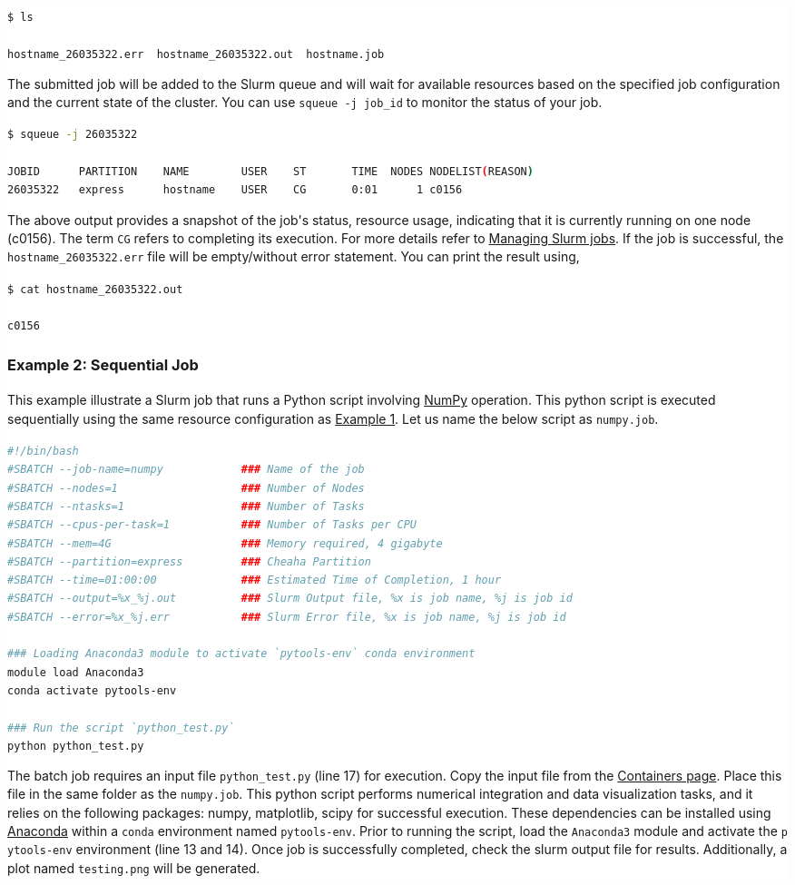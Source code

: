```bash
$ ls

hostname_26035322.err  hostname_26035322.out  hostname.job
```

The submitted job will be added to the Slurm queue and will wait for available resources based on the specified job configuration and the current state of the cluster. You can use `squeue -j job_id` to monitor the status of your job.

```bash
$ squeue -j 26035322

JOBID      PARTITION    NAME        USER    ST       TIME  NODES NODELIST(REASON)
26035322   express      hostname    USER    CG       0:01      1 c0156
```

The above output provides a snapshot of the job's status, resource usage, indicating that it is currently running on one node (c0156). The term `CG` refers to completing its execution. For more details refer to [Managing Slurm jobs](../../slurm/job_management.md). If the job is successful, the `hostname_26035322.err` file will be empty/without error statement. You can print the result using,

```bash
$ cat hostname_26035322.out

c0156
```

### Example 2: Sequential Job

This example illustrate a Slurm job that runs a Python script involving [NumPy](https://numpy.org/) operation. This python script is executed sequentially using the same resource configuration as [Example 1](#example-1-a-simple-slurm-batch-job). Let us name the below script as `numpy.job`.

```bash linenums="1"
#!/bin/bash
#SBATCH --job-name=numpy            ### Name of the job
#SBATCH --nodes=1                   ### Number of Nodes
#SBATCH --ntasks=1                  ### Number of Tasks
#SBATCH --cpus-per-task=1           ### Number of Tasks per CPU
#SBATCH --mem=4G                    ### Memory required, 4 gigabyte
#SBATCH --partition=express         ### Cheaha Partition
#SBATCH --time=01:00:00             ### Estimated Time of Completion, 1 hour
#SBATCH --output=%x_%j.out          ### Slurm Output file, %x is job name, %j is job id
#SBATCH --error=%x_%j.err           ### Slurm Error file, %x is job name, %j is job id

### Loading Anaconda3 module to activate `pytools-env` conda environment
module load Anaconda3
conda activate pytools-env

### Run the script `python_test.py`
python python_test.py
```

The batch job requires an input file `python_test.py` (line 17) for execution. Copy the input file from the [Containers page](../../../workflow_solutions/getting_containers.md#create-your-own-docker-container). Place this file in the same folder as the `numpy.job`. This python script performs numerical integration and data visualization tasks, and it relies on the following packages: numpy, matplotlib, scipy for successful execution. These dependencies can be installed using [Anaconda](../../../workflow_solutions/using_anaconda.md) within a `conda` environment named `pytools-env`. Prior to running the script, load the `Anaconda3` module and activate the `pytools-env` environment (line 13 and 14). Once job is successfully completed, check the slurm output file for results. Additionally, a plot named `testing.png` will be generated.
